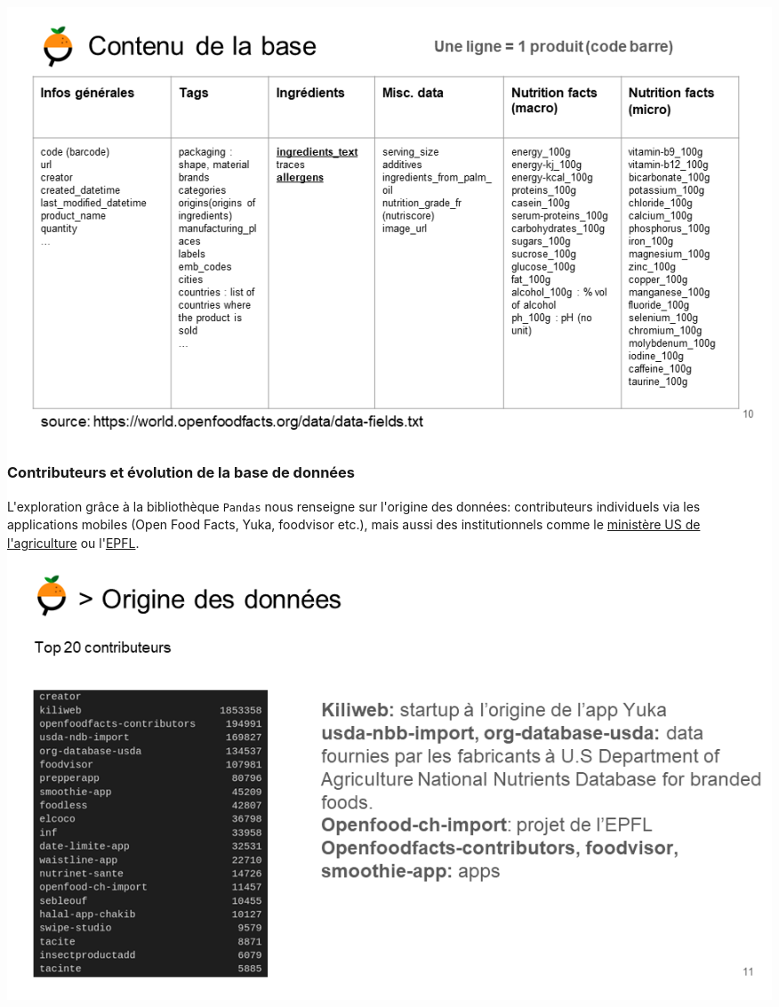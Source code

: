 ![alt text](pictures/presentation/Diapositive10.PNG)

### Contributeurs et évolution de la base de données
L'exploration grâce à la bibliothèque `Pandas` nous renseigne sur l'origine des données: contributeurs individuels via les applications mobiles  (Open Food Facts, Yuka, foodvisor etc.), mais aussi des institutionnels comme le [ministère US de l'agriculture](https://www.usda.gov/) ou l'[EPFL](https://actu.epfl.ch/news/des-donnees-sur-l-alimentation-a-portee-de-clic/).

![alt text](pictures/presentation/Diapositive11.PNG)
